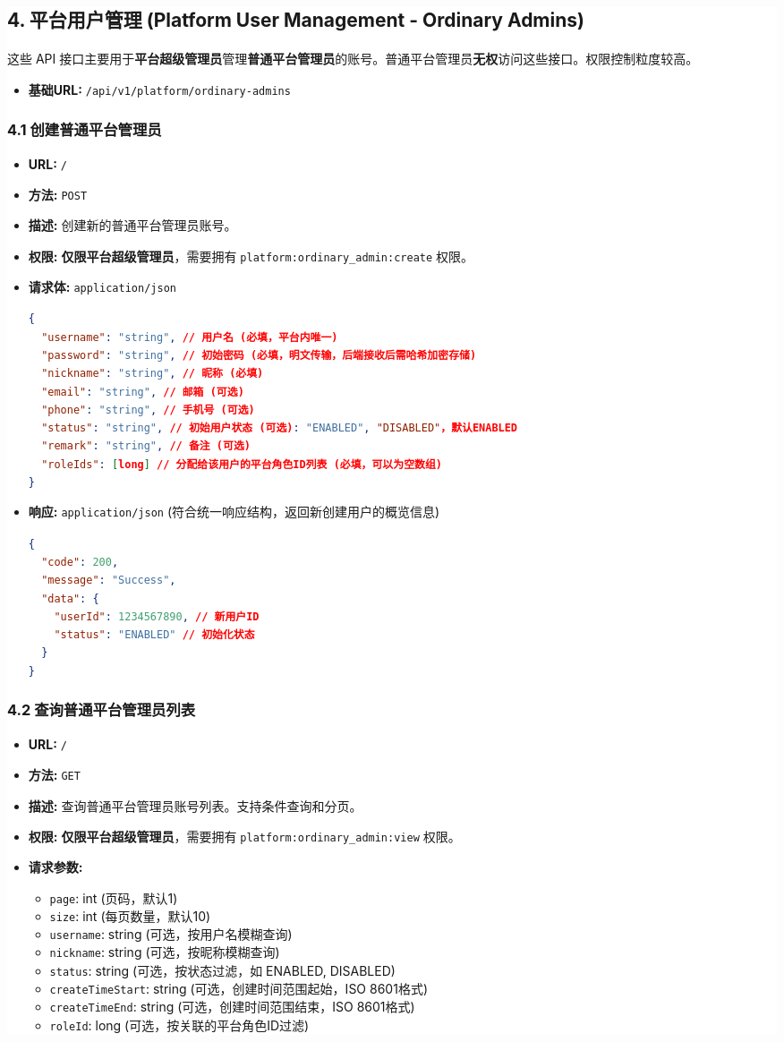 
## 4. 平台用户管理 (Platform User Management - Ordinary Admins)

这些 API 接口主要用于**平台超级管理员**管理**普通平台管理员**的账号。普通平台管理员**无权**访问这些接口。权限控制粒度较高。

* **基础URL:** `/api/v1/platform/ordinary-admins`

### 4.1 创建普通平台管理员

* **URL:** `/`

* **方法:** `POST`

* **描述:** 创建新的普通平台管理员账号。

* **权限:** **仅限平台超级管理员**，需要拥有 `platform:ordinary_admin:create` 权限。

* **请求体:** `application/json`

  ```json
  {
    "username": "string", // 用户名 (必填，平台内唯一)
    "password": "string", // 初始密码 (必填，明文传输，后端接收后需哈希加密存储)
    "nickname": "string", // 昵称 (必填)
    "email": "string", // 邮箱 (可选)
    "phone": "string", // 手机号 (可选)
    "status": "string", // 初始用户状态 (可选): "ENABLED", "DISABLED"，默认ENABLED
    "remark": "string", // 备注 (可选)
    "roleIds": [long] // 分配给该用户的平台角色ID列表 (必填，可以为空数组)
  }
  ```

* **响应:** `application/json` (符合统一响应结构，返回新创建用户的概览信息)

  ```json
  {
    "code": 200,
    "message": "Success",
    "data": {
      "userId": 1234567890, // 新用户ID
      "status": "ENABLED" // 初始化状态
    }
  }
  ```

### 4.2 查询普通平台管理员列表

* **URL:** `/`

* **方法:** `GET`

* **描述:** 查询普通平台管理员账号列表。支持条件查询和分页。

* **权限:** **仅限平台超级管理员**，需要拥有 `platform:ordinary_admin:view` 权限。

* **请求参数:**

  * `page`: int (页码，默认1)
  * `size`: int (每页数量，默认10)
  * `username`: string (可选，按用户名模糊查询)
  * `nickname`: string (可选，按昵称模糊查询)
  * `status`: string (可选，按状态过滤，如 ENABLED, DISABLED)
  * `createTimeStart`: string (可选，创建时间范围起始，ISO 8601格式)
  * `createTimeEnd`: string (可选，创建时间范围结束，ISO 8601格式)
  * `roleId`: long (可选，按关联的平台角色ID过滤)
